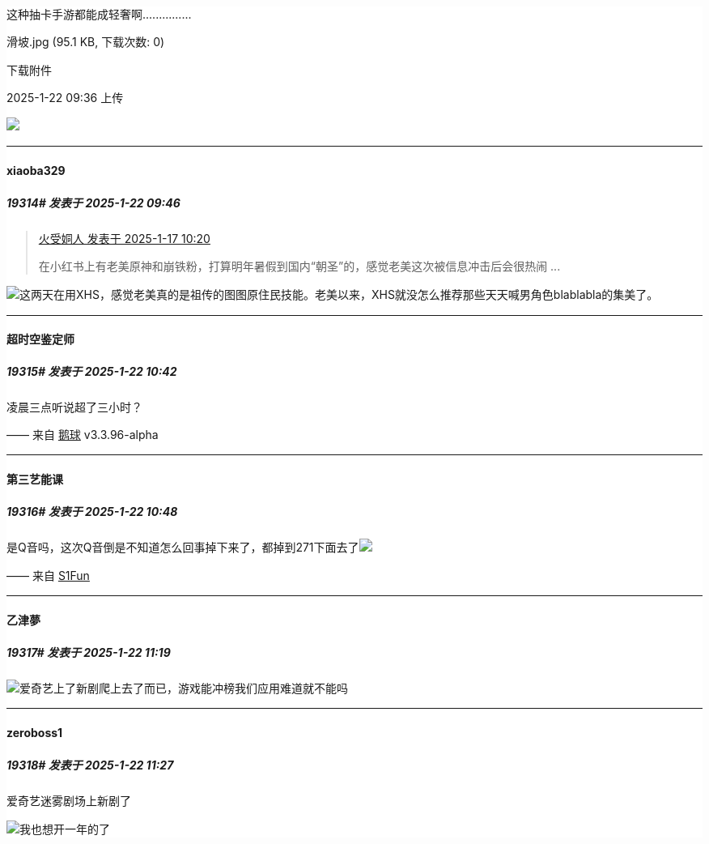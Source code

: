 这种抽卡手游都能成轻奢啊...............

滑坡.jpg
(95.1 KB, 下载次数: 0)

下载附件

2025-1-22 09:36 上传

<img src="https://img.saraba1st.com/forum/202501/22/093643f8vvexafge85tgoh.jpg" referrerpolicy="no-referrer">

*****

####  xiaoba329  
##### 19314#       发表于 2025-1-22 09:46

<blockquote><a href="httphttps://bbs.saraba1st.com/2b/forum.php?mod=redirect&amp;goto=findpost&amp;pid=67202299&amp;ptid=2170764" target="_blank">火受姛人 发表于 2025-1-17 10:20</a>

在小红书上有老美原神和崩铁粉，打算明年暑假到国内“朝圣”的，感觉老美这次被信息冲击后会很热闹 ...</blockquote>
<img src="https://static.saraba1st.com/image/smiley/face2017/037.png" referrerpolicy="no-referrer">这两天在用XHS，感觉老美真的是祖传的图图原住民技能。老美以来，XHS就没怎么推荐那些天天喊男角色blablabla的集美了。

*****

####  超时空鉴定师  
##### 19315#       发表于 2025-1-22 10:42

凌晨三点听说超了三小时？

—— 来自 [鹅球](https://www.pgyer.com/xfPejhuq) v3.3.96-alpha

*****

####  第三艺能课  
##### 19316#       发表于 2025-1-22 10:48

是Q音吗，这次Q音倒是不知道怎么回事掉下来了，都掉到271下面去了<img src="https://static.saraba1st.com/image/smiley/face2017/068.png" referrerpolicy="no-referrer">

—— 来自 [S1Fun](https://s1fun.koalcat.com)

*****

####  乙津夢  
##### 19317#       发表于 2025-1-22 11:19

<img src="https://static.saraba1st.com/image/smiley/face2017/067.png" referrerpolicy="no-referrer">爱奇艺上了新剧爬上去了而已，游戏能冲榜我们应用难道就不能吗

*****

####  zeroboss1  
##### 19318#       发表于 2025-1-22 11:27

爱奇艺迷雾剧场上新剧了

<img src="https://static.saraba1st.com/image/smiley/face2017/012.png" referrerpolicy="no-referrer">我也想开一年的了
